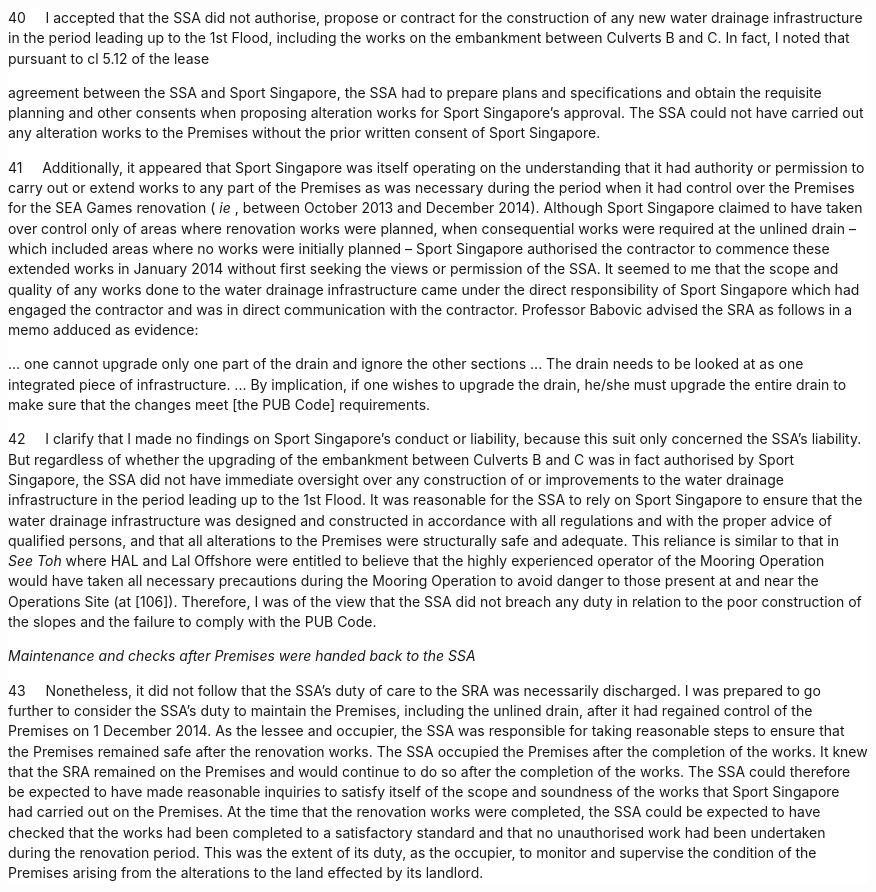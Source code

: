 40     I accepted that the SSA did not authorise, propose or contract for the construction of any new water drainage infrastructure in the period leading up to the 1st Flood, including the works on the embankment between Culverts B and C. In fact, I noted that pursuant to cl 5.12 of the lease 


agreement between the SSA and Sport Singapore, the SSA had to prepare plans and specifications and obtain the requisite planning and other consents when proposing alteration works for Sport Singapore’s approval. The SSA could not have carried out any alteration works to the Premises without the prior written consent of Sport Singapore. 

41     Additionally, it appeared that Sport Singapore was itself operating on the understanding that it had authority or permission to carry out or extend works to any part of the Premises as was necessary during the period when it had control over the Premises for the SEA Games renovation ( _ie_ , between October 2013 and December 2014). Although Sport Singapore claimed to have taken over control only of areas where renovation works were planned, when consequential works were required at the unlined drain – which included areas where no works were initially planned – Sport Singapore authorised the contractor to commence these extended works in January 2014 without first seeking the views or permission of the SSA. It seemed to me that the scope and quality of any works done to the water drainage infrastructure came under the direct responsibility of Sport Singapore which had engaged the contractor and was in direct communication with the contractor. Professor Babovic advised the SRA as follows in a memo adduced as evidence: 

 ... one cannot upgrade only one part of the drain and ignore the other sections ... The drain needs to be looked at as one integrated piece of infrastructure. ... By implication, if one wishes to upgrade the drain, he/she must upgrade the entire drain to make sure that the changes meet [the PUB Code] requirements. 

42     I clarify that I made no findings on Sport Singapore’s conduct or liability, because this suit only concerned the SSA’s liability. But regardless of whether the upgrading of the embankment between Culverts B and C was in fact authorised by Sport Singapore, the SSA did not have immediate oversight over any construction of or improvements to the water drainage infrastructure in the period leading up to the 1st Flood. It was reasonable for the SSA to rely on Sport Singapore to ensure that the water drainage infrastructure was designed and constructed in accordance with all regulations and with the proper advice of qualified persons, and that all alterations to the Premises were structurally safe and adequate. This reliance is similar to that in _See Toh_ where HAL and Lal Offshore were entitled to believe that the highly experienced operator of the Mooring Operation would have taken all necessary precautions during the Mooring Operation to avoid danger to those present at and near the Operations Site (at [106]). Therefore, I was of the view that the SSA did not breach any duty in relation to the poor construction of the slopes and the failure to comply with the PUB Code. 

_Maintenance and checks after Premises were handed back to the SSA_ 

43     Nonetheless, it did not follow that the SSA’s duty of care to the SRA was necessarily discharged. I was prepared to go further to consider the SSA’s duty to maintain the Premises, including the unlined drain, after it had regained control of the Premises on 1 December 2014. As the lessee and occupier, the SSA was responsible for taking reasonable steps to ensure that the Premises remained safe after the renovation works. The SSA occupied the Premises after the completion of the works. It knew that the SRA remained on the Premises and would continue to do so after the completion of the works. The SSA could therefore be expected to have made reasonable inquiries to satisfy itself of the scope and soundness of the works that Sport Singapore had carried out on the Premises. At the time that the renovation works were completed, the SSA could be expected to have checked that the works had been completed to a satisfactory standard and that no unauthorised work had been undertaken during the renovation period. This was the extent of its duty, as the occupier, to monitor and supervise the condition of the Premises arising from the alterations to the land effected by its landlord. 

